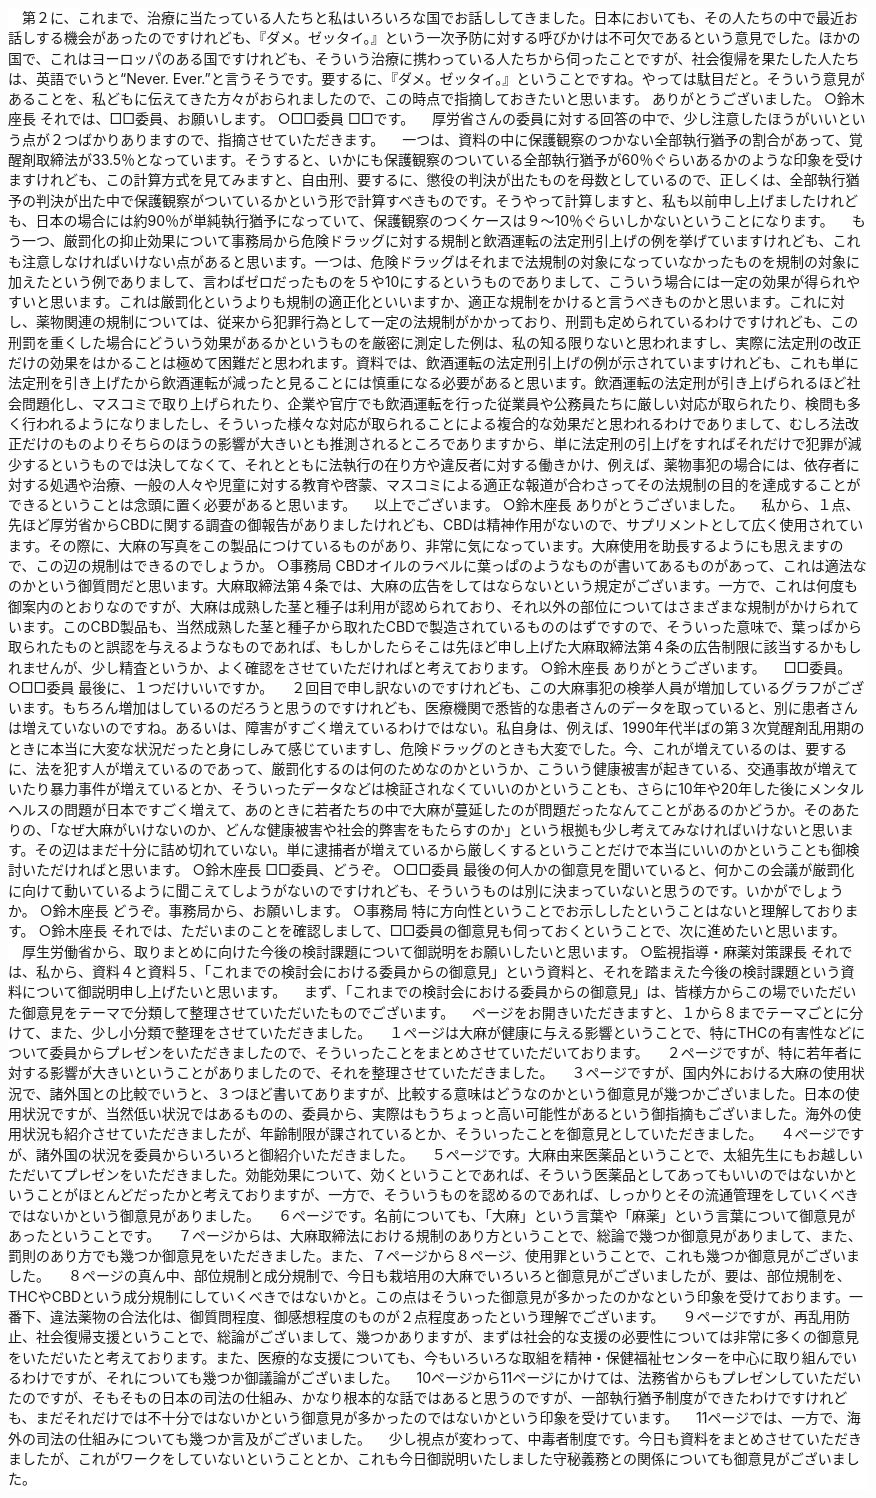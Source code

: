 　第２に、これまで、治療に当たっている人たちと私はいろいろな国でお話ししてきました。日本においても、その人たちの中で最近お話しする機会があったのですけれども、『ダメ。ゼッタイ。』という一次予防に対する呼びかけは不可欠であるという意見でした。ほかの国で、これはヨーロッパのある国ですけれども、そういう治療に携わっている人たちから伺ったことですが、社会復帰を果たした人たちは、英語でいうと“Never. Ever.”と言うそうです。要するに、『ダメ。ゼッタイ。』ということですね。やっては駄目だと。そういう意見があることを、私どもに伝えてきた方々がおられましたので、この時点で指摘しておきたいと思います。
ありがとうございました。
○鈴木座長 それでは、□□委員、お願いします。
○□□委員 □□です。
　厚労省さんの委員に対する回答の中で、少し注意したほうがいいという点が２つばかりありますので、指摘させていただきます。
　一つは、資料の中に保護観察のつかない全部執行猶予の割合があって、覚醒剤取締法が33.5％となっています。そうすると、いかにも保護観察のついている全部執行猶予が60％ぐらいあるかのような印象を受けますけれども、この計算方式を見てみますと、自由刑、要するに、懲役の判決が出たものを母数としているので、正しくは、全部執行猶予の判決が出た中で保護観察がついているかという形で計算すべきものです。そうやって計算しますと、私も以前申し上げましたけれども、日本の場合には約90％が単純執行猶予になっていて、保護観察のつくケースは９～10％ぐらいしかないということになります。
　もう一つ、厳罰化の抑止効果について事務局から危険ドラッグに対する規制と飲酒運転の法定刑引上げの例を挙げていますけれども、これも注意しなければいけない点があると思います。一つは、危険ドラッグはそれまで法規制の対象になっていなかったものを規制の対象に加えたという例でありまして、言わばゼロだったものを５や10にするというものでありまして、こういう場合には一定の効果が得られやすいと思います。これは厳罰化というよりも規制の適正化といいますか、適正な規制をかけると言うべきものかと思います。これに対し、薬物関連の規制については、従来から犯罪行為として一定の法規制がかかっており、刑罰も定められているわけですけれども、この刑罰を重くした場合にどういう効果があるかというものを厳密に測定した例は、私の知る限りないと思われますし、実際に法定刑の改正だけの効果をはかることは極めて困難だと思われます。資料では、飲酒運転の法定刑引上げの例が示されていますけれども、これも単に法定刑を引き上げたから飲酒運転が減ったと見ることには慎重になる必要があると思います。飲酒運転の法定刑が引き上げられるほど社会問題化し、マスコミで取り上げられたり、企業や官庁でも飲酒運転を行った従業員や公務員たちに厳しい対応が取られたり、検問も多く行われるようになりましたし、そういった様々な対応が取られることによる複合的な効果だと思われるわけでありまして、むしろ法改正だけのものよりそちらのほうの影響が大きいとも推測されるところでありますから、単に法定刑の引上げをすればそれだけで犯罪が減少するというものでは決してなくて、それとともに法執行の在り方や違反者に対する働きかけ、例えば、薬物事犯の場合には、依存者に対する処遇や治療、一般の人々や児童に対する教育や啓蒙、マスコミによる適正な報道が合わさってその法規制の目的を達成することができるということは念頭に置く必要があると思います。
　以上でございます。
○鈴木座長 ありがとうございました。
　私から、１点、先ほど厚労省からCBDに関する調査の御報告がありましたけれども、CBDは精神作用がないので、サプリメントとして広く使用されています。その際に、大麻の写真をこの製品につけているものがあり、非常に気になっています。大麻使用を助長するようにも思えますので、この辺の規制はできるのでしょうか。
○事務局 CBDオイルのラベルに葉っぱのようなものが書いてあるものがあって、これは適法なのかという御質問だと思います。大麻取締法第４条では、大麻の広告をしてはならないという規定がございます。一方で、これは何度も御案内のとおりなのですが、大麻は成熟した茎と種子は利用が認められており、それ以外の部位についてはさまざまな規制がかけられています。このCBD製品も、当然成熟した茎と種子から取れたCBDで製造されているもののはずですので、そういった意味で、葉っぱから取られたものと誤認を与えるようなものであれば、もしかしたらそこは先ほど申し上げた大麻取締法第４条の広告制限に該当するかもしれませんが、少し精査というか、よく確認をさせていただければと考えております。
○鈴木座長 ありがとうございます。
　□□委員。
○□□委員 最後に、１つだけいいですか。
　２回目で申し訳ないのですけれども、この大麻事犯の検挙人員が増加しているグラフがございます。もちろん増加はしているのだろうと思うのですけれども、医療機関で悉皆的な患者さんのデータを取っていると、別に患者さんは増えていないのですね。あるいは、障害がすごく増えているわけではない。私自身は、例えば、1990年代半ばの第３次覚醒剤乱用期のときに本当に大変な状況だったと身にしみて感じていますし、危険ドラッグのときも大変でした。今、これが増えているのは、要するに、法を犯す人が増えているのであって、厳罰化するのは何のためなのかというか、こういう健康被害が起きている、交通事故が増えていたり暴力事件が増えているとか、そういったデータなどは検証されなくていいのかということも、さらに10年や20年した後にメンタルヘルスの問題が日本ですごく増えて、あのときに若者たちの中で大麻が蔓延したのが問題だったなんてことがあるのかどうか。そのあたりの、「なぜ大麻がいけないのか、どんな健康被害や社会的弊害をもたらすのか」という根拠も少し考えてみなければいけないと思います。その辺はまだ十分に詰め切れていない。単に逮捕者が増えているから厳しくするということだけで本当にいいのかということも御検討いただければと思います。
○鈴木座長 □□委員、どうぞ。
○□□委員 最後の何人かの御意見を聞いていると、何かこの会議が厳罰化に向けて動いているように聞こえてしようがないのですけれども、そういうものは別に決まっていないと思うのです。いかがでしょうか。
○鈴木座長 どうぞ。事務局から、お願いします。
○事務局 特に方向性ということでお示ししたということはないと理解しております。
○鈴木座長 それでは、ただいまのことを確認しまして、□□委員の御意見も伺っておくということで、次に進めたいと思います。
　厚生労働省から、取りまとめに向けた今後の検討課題について御説明をお願いしたいと思います。
○監視指導・麻薬対策課長 それでは、私から、資料４と資料５、「これまでの検討会における委員からの御意見」という資料と、それを踏まえた今後の検討課題という資料について御説明申し上げたいと思います。
　まず、「これまでの検討会における委員からの御意見」は、皆様方からこの場でいただいた御意見をテーマで分類して整理させていただいたものでございます。
　ページをお開きいただきますと、１から８までテーマごとに分けて、また、少し小分類で整理をさせていただきました。
　１ページは大麻が健康に与える影響ということで、特にTHCの有害性などについて委員からプレゼンをいただきましたので、そういったことをまとめさせていただいております。
　２ページですが、特に若年者に対する影響が大きいということがありましたので、それを整理させていただきました。
　３ページですが、国内外における大麻の使用状況で、諸外国との比較でいうと、３つほど書いてありますが、比較する意味はどうなのかという御意見が幾つかございました。日本の使用状況ですが、当然低い状況ではあるものの、委員から、実際はもうちょっと高い可能性があるという御指摘もございました。海外の使用状況も紹介させていただきましたが、年齢制限が課されているとか、そういったことを御意見としていただきました。
　４ページですが、諸外国の状況を委員からいろいろと御紹介いただきました。
　５ページです。大麻由来医薬品ということで、太組先生にもお越しいただいてプレゼンをいただきました。効能効果について、効くということであれば、そういう医薬品としてあってもいいのではないかということがほとんどだったかと考えておりますが、一方で、そういうものを認めるのであれば、しっかりとその流通管理をしていくべきではないかという御意見がありました。
　６ページです。名前についても、「大麻」という言葉や「麻薬」という言葉について御意見があったということです。
　７ページからは、大麻取締法における規制のあり方ということで、総論で幾つか御意見がありまして、また、罰則のあり方でも幾つか御意見をいただきました。また、７ページから８ページ、使用罪ということで、これも幾つか御意見がございました。
　８ページの真ん中、部位規制と成分規制で、今日も栽培用の大麻でいろいろと御意見がございましたが、要は、部位規制を、THCやCBDという成分規制にしていくべきではないかと。この点はそういった御意見が多かったのかなという印象を受けております。一番下、違法薬物の合法化は、御質問程度、御感想程度のものが２点程度あったという理解でございます。
　９ページですが、再乱用防止、社会復帰支援ということで、総論がございまして、幾つかありますが、まずは社会的な支援の必要性については非常に多くの御意見をいただいたと考えております。また、医療的な支援についても、今もいろいろな取組を精神・保健福祉センターを中心に取り組んでいるわけですが、それについても幾つか御議論がございました。
　10ページから11ページにかけては、法務省からもプレゼンしていただいたのですが、そもそもの日本の司法の仕組み、かなり根本的な話ではあると思うのですが、一部執行猶予制度ができたわけですけれども、まだそれだけでは不十分ではないかという御意見が多かったのではないかという印象を受けています。
　11ページでは、一方で、海外の司法の仕組みについても幾つか言及がございました。
　少し視点が変わって、中毒者制度です。今日も資料をまとめさせていただきましたが、これがワークをしていないということとか、これも今日御説明いたしました守秘義務との関係についても御意見がございました。